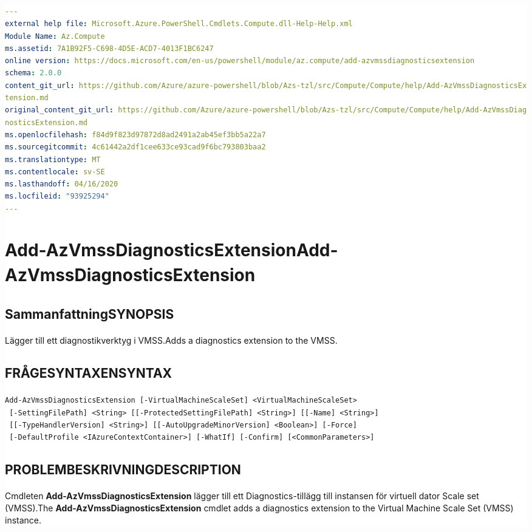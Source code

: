 ```yaml
---
external help file: Microsoft.Azure.PowerShell.Cmdlets.Compute.dll-Help-Help.xml
Module Name: Az.Compute
ms.assetid: 7A1B92F5-C698-4D5E-ACD7-4013F1BC6247
online version: https://docs.microsoft.com/en-us/powershell/module/az.compute/add-azvmssdiagnosticsextension
schema: 2.0.0
content_git_url: https://github.com/Azure/azure-powershell/blob/Azs-tzl/src/Compute/Compute/help/Add-AzVmssDiagnosticsExtension.md
original_content_git_url: https://github.com/Azure/azure-powershell/blob/Azs-tzl/src/Compute/Compute/help/Add-AzVmssDiagnosticsExtension.md
ms.openlocfilehash: f84d9f823d97872d8ad2491a2ab45ef3bb5a22a7
ms.sourcegitcommit: 4c61442a2df1cee633ce93cad9f6bc793803baa2
ms.translationtype: MT
ms.contentlocale: sv-SE
ms.lasthandoff: 04/16/2020
ms.locfileid: "93925294"
---
```

# <span data-ttu-id="32811-101">Add-AzVmssDiagnosticsExtension</span><span class="sxs-lookup"><span data-stu-id="32811-101">Add-AzVmssDiagnosticsExtension</span></span>

## <span data-ttu-id="32811-102">Sammanfattning</span><span class="sxs-lookup"><span data-stu-id="32811-102">SYNOPSIS</span></span>
<span data-ttu-id="32811-103">Lägger till ett diagnostikverktyg i VMSS.</span><span class="sxs-lookup"><span data-stu-id="32811-103">Adds a diagnostics extension to the VMSS.</span></span>

## <span data-ttu-id="32811-104">FRÅGESYNTAXEN</span><span class="sxs-lookup"><span data-stu-id="32811-104">SYNTAX</span></span>

```
Add-AzVmssDiagnosticsExtension [-VirtualMachineScaleSet] <VirtualMachineScaleSet>
 [-SettingFilePath] <String> [[-ProtectedSettingFilePath] <String>] [[-Name] <String>]
 [[-TypeHandlerVersion] <String>] [[-AutoUpgradeMinorVersion] <Boolean>] [-Force]
 [-DefaultProfile <IAzureContextContainer>] [-WhatIf] [-Confirm] [<CommonParameters>]
```

## <span data-ttu-id="32811-105">PROBLEMBESKRIVNING</span><span class="sxs-lookup"><span data-stu-id="32811-105">DESCRIPTION</span></span>
<span data-ttu-id="32811-106">Cmdleten **Add-AzVmssDiagnosticsExtension** lägger till ett Diagnostics-tillägg till instansen för virtuell dator Scale set (VMSS).</span><span class="sxs-lookup"><span data-stu-id="32811-106">The **Add-AzVmssDiagnosticsExtension** cmdlet adds a diagnostics extension to the Virtual Machine Scale Set (VMSS) instance.</span></span>
